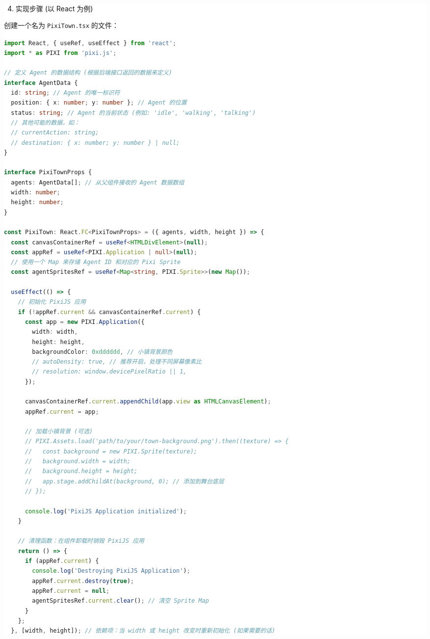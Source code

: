 4. 实现步骤 (以 React 为例)

创建一个名为 `PixiTown.tsx` 的文件：

```typescript
import React, { useRef, useEffect } from 'react';
import * as PIXI from 'pixi.js';

// 定义 Agent 的数据结构 (根据后端接口返回的数据来定义)
interface AgentData {
  id: string; // Agent 的唯一标识符
  position: { x: number; y: number }; // Agent 的位置
  status: string; // Agent 的当前状态 (例如: 'idle', 'walking', 'talking')
  // 其他可能的数据，如：
  // currentAction: string;
  // destination: { x: number; y: number } | null;
}

interface PixiTownProps {
  agents: AgentData[]; // 从父组件接收的 Agent 数据数组
  width: number;
  height: number;
}

const PixiTown: React.FC<PixiTownProps> = ({ agents, width, height }) => {
  const canvasContainerRef = useRef<HTMLDivElement>(null);
  const appRef = useRef<PIXI.Application | null>(null);
  // 使用一个 Map 来存储 Agent ID 和对应的 Pixi Sprite
  const agentSpritesRef = useRef<Map<string, PIXI.Sprite>>(new Map());

  useEffect(() => {
    // 初始化 PixiJS 应用
    if (!appRef.current && canvasContainerRef.current) {
      const app = new PIXI.Application({
        width: width,
        height: height,
        backgroundColor: 0xdddddd, // 小镇背景颜色
        // autoDensity: true, // 推荐开启，处理不同屏幕像素比
        // resolution: window.devicePixelRatio || 1,
      });

      canvasContainerRef.current.appendChild(app.view as HTMLCanvasElement);
      appRef.current = app;

      // 加载小镇背景 (可选)
      // PIXI.Assets.load('path/to/your/town-background.png').then((texture) => {
      //   const background = new PIXI.Sprite(texture);
      //   background.width = width;
      //   background.height = height;
      //   app.stage.addChildAt(background, 0); // 添加到舞台底层
      // });

      console.log('PixiJS Application initialized');
    }

    // 清理函数：在组件卸载时销毁 PixiJS 应用
    return () => {
      if (appRef.current) {
        console.log('Destroying PixiJS Application');
        appRef.current.destroy(true);
        appRef.current = null;
        agentSpritesRef.current.clear(); // 清空 Sprite Map
      }
    };
  }, [width, height]); // 依赖项：当 width 或 height 改变时重新初始化 (如果需要的话)
```